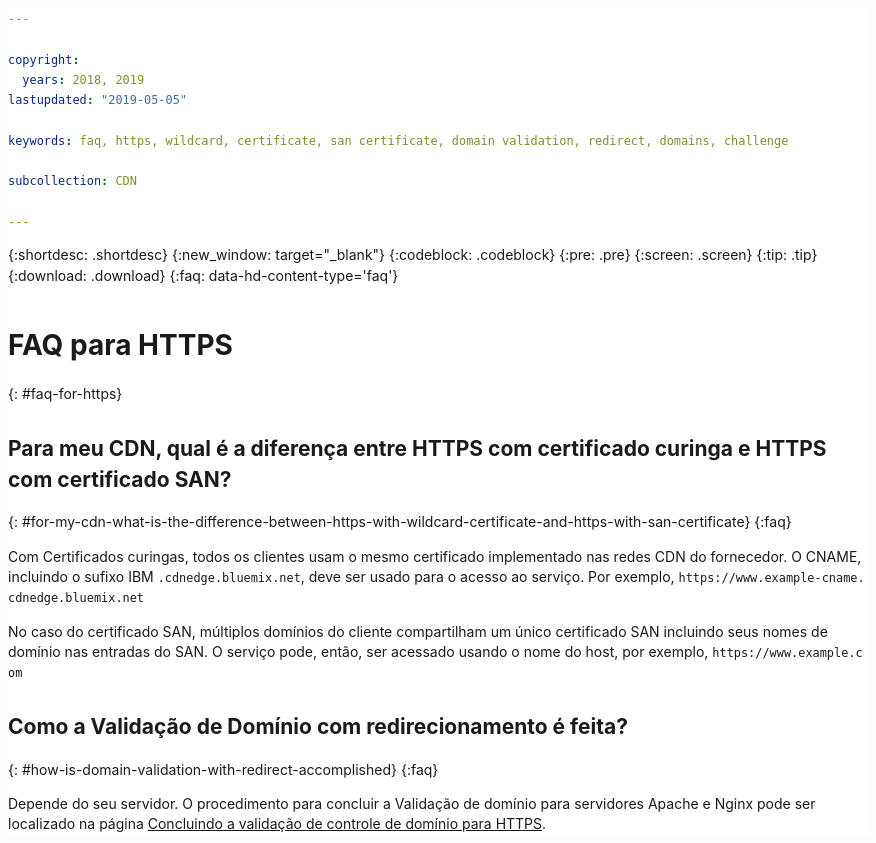```yaml
---

copyright:
  years: 2018, 2019
lastupdated: "2019-05-05"

keywords: faq, https, wildcard, certificate, san certificate, domain validation, redirect, domains, challenge

subcollection: CDN

---
```


{:shortdesc: .shortdesc}
{:new_window: target="_blank"}
{:codeblock: .codeblock}
{:pre: .pre}
{:screen: .screen}
{:tip: .tip}
{:download: .download}
{:faq: data-hd-content-type='faq'}

# FAQ para HTTPS
{: #faq-for-https}

## Para meu CDN, qual é a diferença entre HTTPS com certificado curinga e HTTPS com certificado SAN?
{: #for-my-cdn-what-is-the-difference-between-https-with-wildcard-certificate-and-https-with-san-certificate}
{:faq}

Com Certificados curingas, todos os clientes usam o mesmo certificado implementado nas redes CDN do fornecedor. O CNAME, incluindo o sufixo IBM `.cdnedge.bluemix.net`, deve ser usado para o acesso ao serviço. Por exemplo, `https://www.example-cname.cdnedge.bluemix.net`

No caso do certificado SAN, múltiplos domínios do cliente compartilham um único certificado SAN
incluindo seus nomes de domínio nas entradas do SAN. O serviço pode, então, ser acessado usando o nome do host,
por exemplo, `https://www.example.com`

## Como a Validação de Domínio com redirecionamento é feita?
{: #how-is-domain-validation-with-redirect-accomplished}
{:faq}

Depende do seu servidor. O procedimento para concluir a Validação de domínio para servidores Apache e Nginx pode ser localizado na página [Concluindo a validação de controle de domínio para HTTPS](/docs/infrastructure/CDN?topic=CDN-completing-domain-control-validation-for-https-with-dv-san#redirect).
